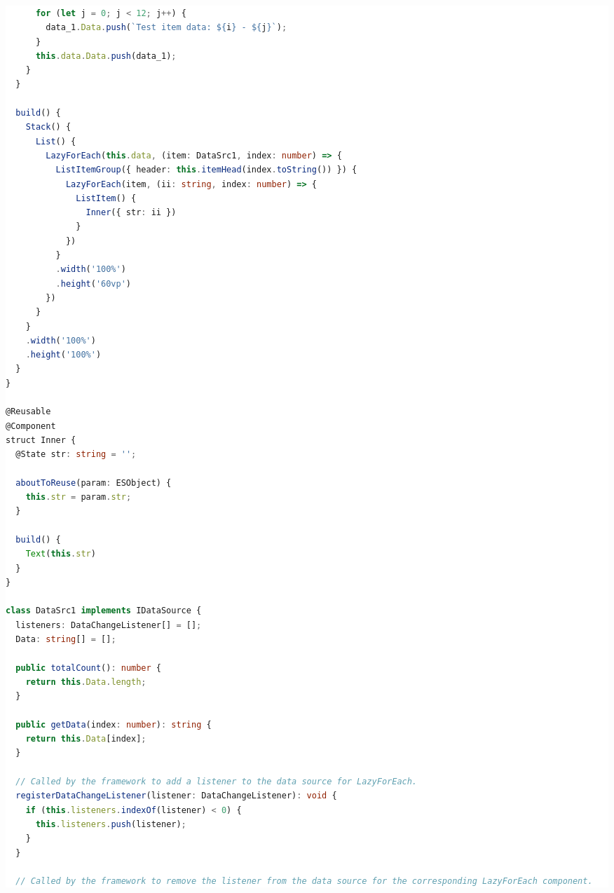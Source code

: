 ```ts
      for (let j = 0; j < 12; j++) {
        data_1.Data.push(`Test item data: ${i} - ${j}`);
      }
      this.data.Data.push(data_1);
    }
  }

  build() {
    Stack() {
      List() {
        LazyForEach(this.data, (item: DataSrc1, index: number) => {
          ListItemGroup({ header: this.itemHead(index.toString()) }) {
            LazyForEach(item, (ii: string, index: number) => {
              ListItem() {
                Inner({ str: ii })
              }
            })
          }
          .width('100%')
          .height('60vp')
        })
      }
    }
    .width('100%')
    .height('100%')
  }
}

@Reusable
@Component
struct Inner {
  @State str: string = '';

  aboutToReuse(param: ESObject) {
    this.str = param.str;
  }

  build() {
    Text(this.str)
  }
}

class DataSrc1 implements IDataSource {
  listeners: DataChangeListener[] = [];
  Data: string[] = [];

  public totalCount(): number {
    return this.Data.length;
  }

  public getData(index: number): string {
    return this.Data[index];
  }

  // Called by the framework to add a listener to the data source for LazyForEach.
  registerDataChangeListener(listener: DataChangeListener): void {
    if (this.listeners.indexOf(listener) < 0) {
      this.listeners.push(listener);
    }
  }

  // Called by the framework to remove the listener from the data source for the corresponding LazyForEach component.
```